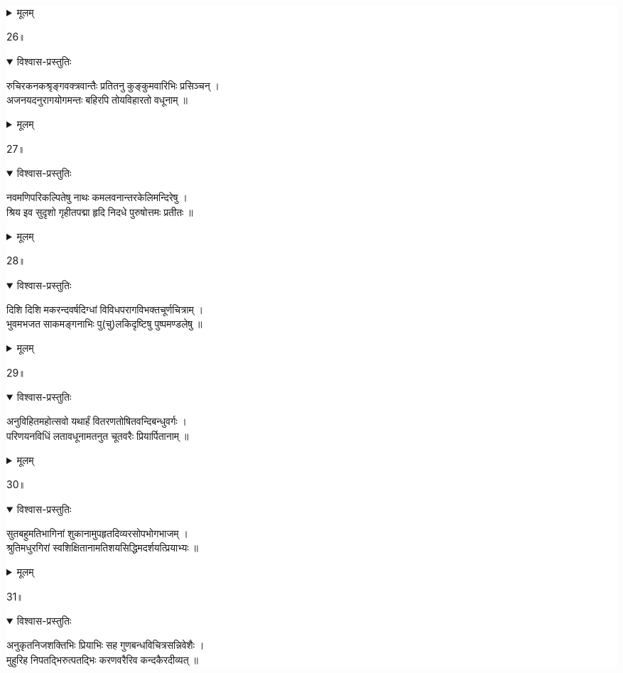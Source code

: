 <details><summary>मूलम्</summary></details>

26॥


<details open><summary>विश्वास-प्रस्तुतिः</summary>

रुचिरकनकश्रृङ्गवक्त्रवान्तैः प्रतितनु कुङ्कुमवारिभिः प्रसिञ्चन् ।   
अजनयदनुरागयोगमन्तः बहिरपि तोयविहारतो वधूनाम् ॥
</details>

<details><summary>मूलम्</summary></details>

27॥


<details open><summary>विश्वास-प्रस्तुतिः</summary>

नवमणिपरिकल्पितेषु नाथः कमलवनान्तरकेलिमन्दिरेषु ।   
श्रिय इव सुदृशो गृहीतपद्मा हृदि निदधे पुरुषोत्तमः प्रतीतः ॥
</details>

<details><summary>मूलम्</summary></details>

28॥


<details open><summary>विश्वास-प्रस्तुतिः</summary>

दिशि दिशि मकरन्दवर्षदिग्धां विविधपरागविभक्तचूर्णचित्राम् ।   
भुवमभजत साकमङ्गनाभिः पु(चु)लकिदृष्टिषु पुष्पमण्डलेषु ॥
</details>

<details><summary>मूलम्</summary></details>

29॥


<details open><summary>विश्वास-प्रस्तुतिः</summary>

अनुविहितमहोत्सवो यथार्हं वितरणतोषितवन्दिबन्धुवर्गः ।   
परिणयनविधिं लतावधूनामतनुत चूतवरैः प्रियार्पितानाम् ॥
</details>

<details><summary>मूलम्</summary></details>

30॥


<details open><summary>विश्वास-प्रस्तुतिः</summary>

सुतबहुमतिभागिनां शुकानामुपहृतदिव्यरसोपभोगभाजम् ।   
श्रुतिमधुरगिरां स्वशिक्षितानामतिशयसिद्धिमदर्शयत्प्रियाभ्यः ॥
</details>

<details><summary>मूलम्</summary></details>

31॥


<details open><summary>विश्वास-प्रस्तुतिः</summary>

अनुकृतनिजशक्तिभिः प्रियाभिः सह गुणबन्धविचित्रसन्निवेशैः ।   
मुहुरिह निपतद्भिरुत्पतद्भिः करणवरैरिव कन्दकैरदीव्यत् ॥
</details>
